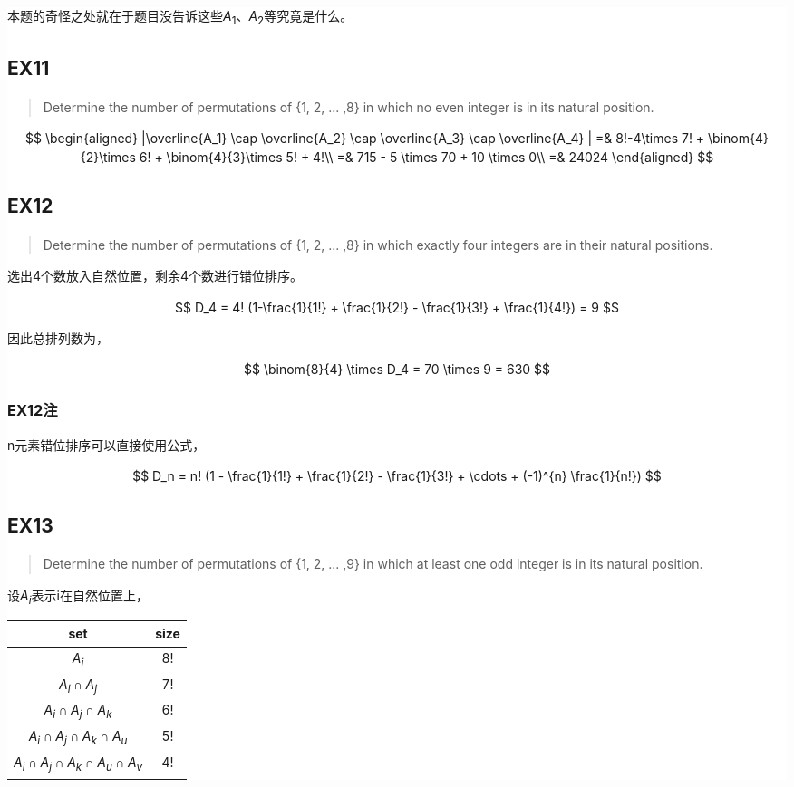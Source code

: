 本题的奇怪之处就在于题目没告诉这些$A_1$、$A_2$等究竟是什么。

## EX11

> Determine the number of permutations of {1, 2, ... ,8} in which no even integer is in its natural position.

$$
\begin{aligned}
    |\overline{A_1} \cap \overline{A_2} \cap \overline{A_3} \cap \overline{A_4} | =& 8!-4\times 7! + \binom{4}{2}\times 6! + \binom{4}{3}\times 5! + 4!\\
    =& 715 - 5 \times 70 + 10 \times 0\\
    =& 24024
\end{aligned}
$$

## EX12

> Determine the number of permutations of {1, 2, ... ,8} in which exactly four integers are in their natural positions.

选出4个数放入自然位置，剩余4个数进行错位排序。

$$
D_4 = 4! (1-\frac{1}{1!} + \frac{1}{2!} - \frac{1}{3!} + \frac{1}{4!}) = 9
$$

因此总排列数为，

$$
\binom{8}{4} \times D_4 = 70 \times 9 = 630
$$

### EX12注

n元素错位排序可以直接使用公式，

$$
D_n = n! (1 - \frac{1}{1!} + \frac{1}{2!} - \frac{1}{3!} + \cdots + (-1)^{n} \frac{1}{n!})
$$

## EX13

> Determine the number of permutations of {1, 2, ... ,9} in which at least one odd integer is in its natural position.

设$A_i$表示i在自然位置上，

| set                                       | size |
|:-----------------------------------------:|:----:|
| $A_i$                                     | $8!$ |
| $A_i \cap A_j$                            | $7!$ |
| $A_i \cap A_j \cap A_k$                   | $6!$ |
| $A_i \cap A_j \cap A_k \cap A_u$          | $5!$ |
| $A_i \cap A_j \cap A_k \cap A_u \cap A_v$ | $4!$ |
